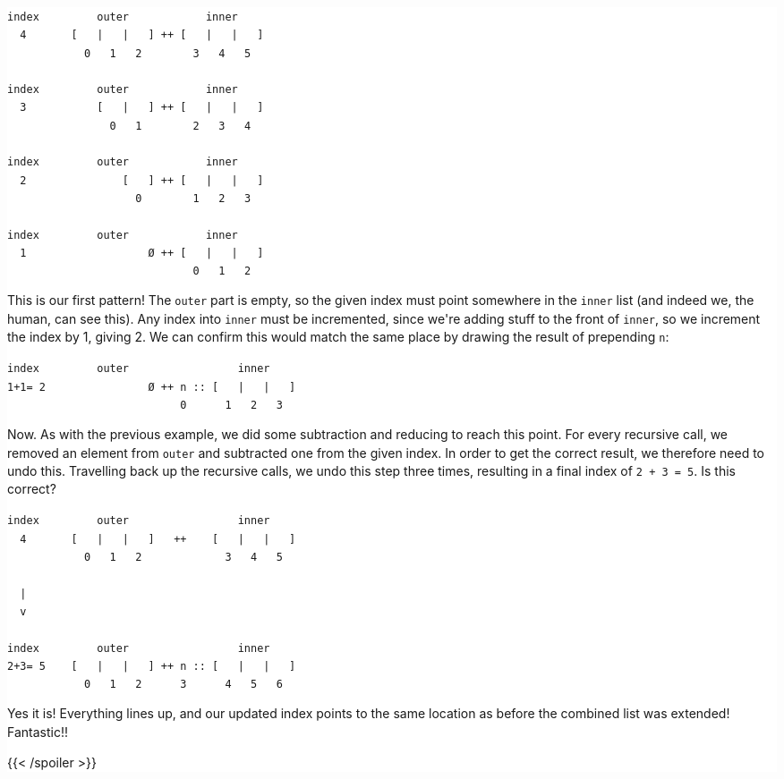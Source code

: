 ```
index         outer            inner
  4       [   |   |   ] ++ [   |   |   ]
            0   1   2        3   4   5

index         outer            inner
  3           [   |   ] ++ [   |   |   ]
                0   1        2   3   4

index         outer            inner
  2               [   ] ++ [   |   |   ]
                    0        1   2   3

index         outer            inner
  1                   Ø ++ [   |   |   ]
                             0   1   2
```

This is our first pattern! The `outer` part is empty, so the given index must
point somewhere in the `inner` list (and indeed we, the human, can see this).
Any index into `inner` must be incremented, since we're adding stuff to the
front of `inner`, so we increment the index by 1, giving 2. We can confirm this
would match the same place by drawing the result of prepending `n`:

```
index         outer                 inner
1+1= 2                Ø ++ n :: [   |   |   ]
                           0      1   2   3
```

Now. As with the previous example, we did some subtraction and reducing to reach
this point. For every recursive call, we removed an element from `outer` and
subtracted one from the given index. In order to get the correct result, we
therefore need to undo this. Travelling back up the recursive calls, we undo
this step three times, resulting in a final index of `2 + 3 = 5`. Is this
correct?

```
index         outer                 inner
  4       [   |   |   ]   ++    [   |   |   ]
            0   1   2             3   4   5

  |
  v

index         outer                 inner
2+3= 5    [   |   |   ] ++ n :: [   |   |   ]
            0   1   2      3      4   5   6
```

Yes it is! Everything lines up, and our updated index points to the same
location as before the combined list was extended! Fantastic!!


{{< /spoiler >}}
